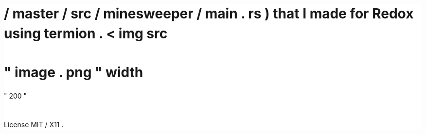 /
master
/
src
/
minesweeper
/
main
.
rs
)
that
I
made
for
Redox
using
termion
.
<
img
src
=
"
image
.
png
"
width
=
"
200
"
>
#
#
License
MIT
/
X11
.
